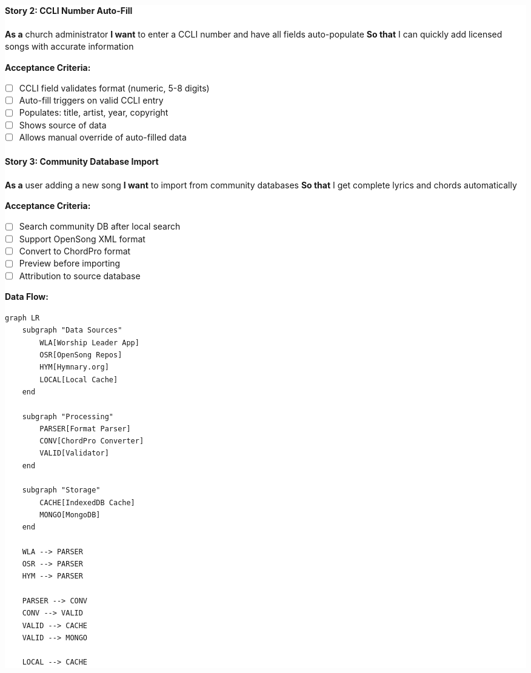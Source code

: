 #### Story 2: CCLI Number Auto-Fill
**As a** church administrator
**I want** to enter a CCLI number and have all fields auto-populate
**So that** I can quickly add licensed songs with accurate information

**Acceptance Criteria:**
- [ ] CCLI field validates format (numeric, 5-8 digits)
- [ ] Auto-fill triggers on valid CCLI entry
- [ ] Populates: title, artist, year, copyright
- [ ] Shows source of data
- [ ] Allows manual override of auto-filled data

#### Story 3: Community Database Import
**As a** user adding a new song
**I want** to import from community databases
**So that** I get complete lyrics and chords automatically

**Acceptance Criteria:**
- [ ] Search community DB after local search
- [ ] Support OpenSong XML format
- [ ] Convert to ChordPro format
- [ ] Preview before importing
- [ ] Attribution to source database

**Data Flow:**
```mermaid
graph LR
    subgraph "Data Sources"
        WLA[Worship Leader App]
        OSR[OpenSong Repos]
        HYM[Hymnary.org]
        LOCAL[Local Cache]
    end

    subgraph "Processing"
        PARSER[Format Parser]
        CONV[ChordPro Converter]
        VALID[Validator]
    end

    subgraph "Storage"
        CACHE[IndexedDB Cache]
        MONGO[MongoDB]
    end

    WLA --> PARSER
    OSR --> PARSER
    HYM --> PARSER

    PARSER --> CONV
    CONV --> VALID
    VALID --> CACHE
    VALID --> MONGO

    LOCAL --> CACHE
```
